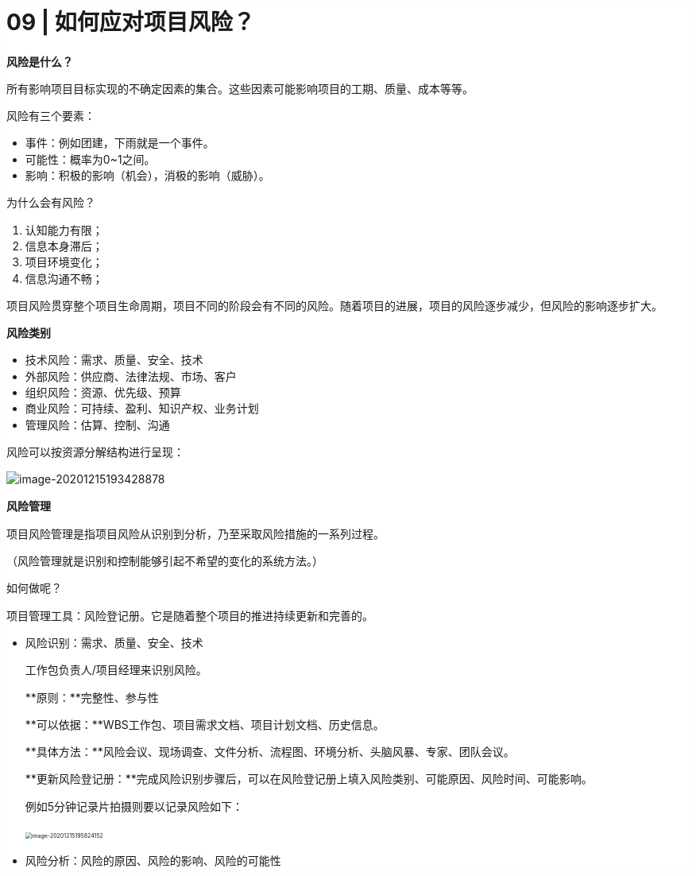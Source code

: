 # 09 | 如何应对项目风险？

**风险是什么？**

所有影响项目目标实现的不确定因素的集合。这些因素可能影响项目的工期、质量、成本等等。

风险有三个要素：

- 事件：例如团建，下雨就是一个事件。
- 可能性：概率为0~1之间。
- 影响：积极的影响（机会），消极的影响（威胁）。

为什么会有风险？

1. 认知能力有限；
2. 信息本身滞后；
3. 项目环境变化；
4. 信息沟通不畅；

项目风险贯穿整个项目生命周期，项目不同的阶段会有不同的风险。随着项目的进展，项目的风险逐步减少，但风险的影响逐步扩大。

**风险类别**

- 技术风险：需求、质量、安全、技术
- 外部风险：供应商、法律法规、市场、客户
- 组织风险：资源、优先级、预算
- 商业风险：可持续、盈利、知识产权、业务计划
- 管理风险：估算、控制、沟通

风险可以按资源分解结构进行呈现：

![image-20201215193428878](https://gitee.com/yanglu_u/ImgRepository/raw/master/images/20201215193428.png)

**风险管理**

项目风险管理是指项目风险从识别到分析，乃至采取风险措施的一系列过程。

（风险管理就是识别和控制能够引起不希望的变化的系统方法。）

如何做呢？

项目管理工具：风险登记册。它是随着整个项目的推进持续更新和完善的。

- 风险识别：需求、质量、安全、技术

  工作包负责人/项目经理来识别风险。

  **原则：**完整性、参与性

  **可以依据：**WBS工作包、项目需求文档、项目计划文档、历史信息。

  **具体方法：**风险会议、现场调查、文件分析、流程图、环境分析、头脑风暴、专家、团队会议。

  **更新风险登记册：**完成风险识别步骤后，可以在风险登记册上填入风险类别、可能原因、风险时间、可能影响。

  例如5分钟记录片拍摄则要以记录风险如下：

  <img src="https://gitee.com/yanglu_u/ImgRepository/raw/master/images/20201215195824.png" alt="image-20201215195824152" style="zoom: 50%;" />

- 风险分析：风险的原因、风险的影响、风险的可能性
